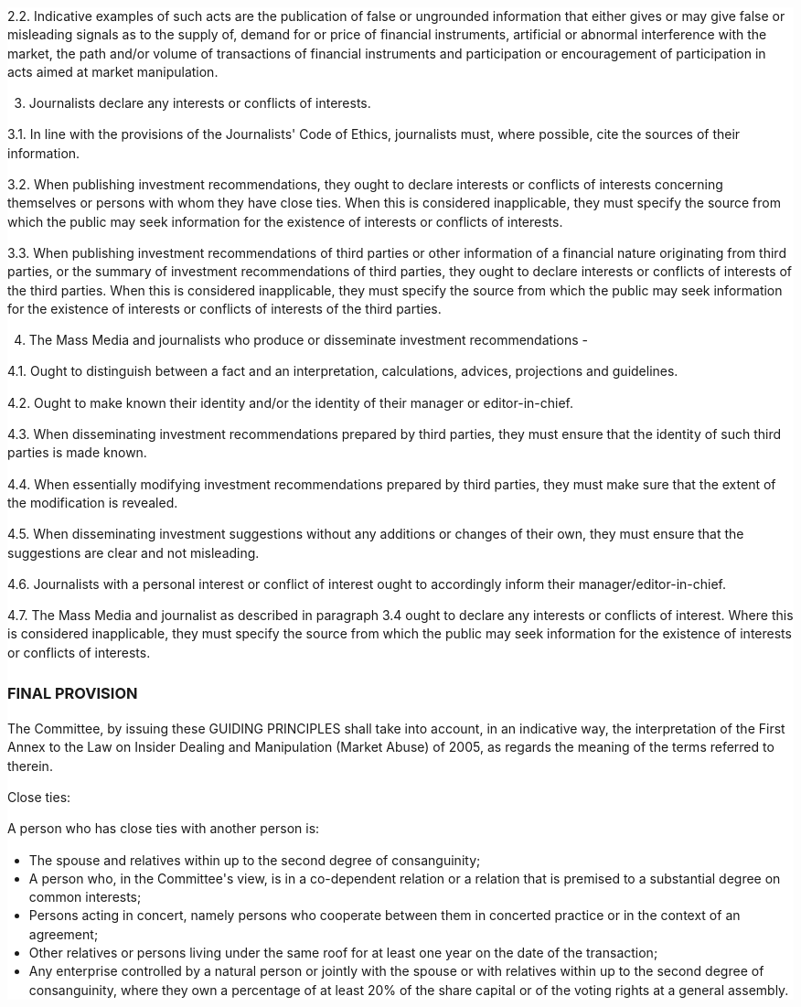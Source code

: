 2.2. Indicative examples of such acts are the publication of false or ungrounded information that either gives or may give false or misleading signals as to the supply of, demand for or price of financial instruments, artificial or abnormal interference with the market, the path and/or volume of transactions of financial instruments and participation or encouragement of participation in acts aimed at market manipulation. 

3. Journalists declare any interests or conflicts of interests.

3.1. In line with the provisions of the Journalists' Code of Ethics, journalists must, where possible, cite the sources of their information.

3.2. When publishing investment recommendations, they ought to declare interests or conflicts of interests concerning themselves or persons with whom they have close ties. When this is considered inapplicable, they must specify the source from which the public may seek information for the existence of interests or conflicts of interests.

3.3. When publishing investment recommendations of third parties or other information of a financial nature originating from third parties, or the summary of investment recommendations of third parties, they ought to declare interests or conflicts of interests of the third parties. When this is considered inapplicable, they must specify the source from which the public may seek information for the existence of interests or conflicts of interests of the third parties.


4. The Mass Media and journalists who produce or disseminate investment recommendations -

4.1. Ought to distinguish between a fact and an interpretation, calculations, advices, projections and guidelines.

4.2. Ought to make known their identity and/or the identity of their manager or editor-in-chief.

4.3. When disseminating investment recommendations prepared by third parties, they must ensure that the identity of such third parties is made known.

4.4. When essentially modifying investment recommendations prepared by third parties, they must make sure that the extent of the modification is revealed.

4.5. When disseminating investment suggestions without any additions or changes of their own, they must ensure that the suggestions are clear and not misleading.

4.6. Journalists with a personal interest or conflict of interest ought to accordingly inform their manager/editor-in-chief. 

4.7. The Mass Media and journalist as described in paragraph 3.4 ought to declare any interests or conflicts of interest. Where this is considered inapplicable, they must specify the source from which the public may seek information for the existence of interests or conflicts of interests. 


### FINAL PROVISION

The Committee, by issuing these GUIDING PRINCIPLES shall take into account, in an indicative way, the interpretation of the First Annex to the Law on Insider Dealing and Manipulation (Market Abuse) of 2005, as regards the meaning of the terms referred to therein.

Close ties:

A person who has close ties with another person is:

- The spouse and relatives within up to the second degree of consanguinity; 
- A person who, in the Committee's view, is in a co-dependent relation or a relation that is premised to a substantial degree on common interests;
- Persons acting in concert, namely persons who cooperate between them in concerted practice or in the context of an agreement;
- Other relatives or persons living under the same roof for at least one year on the date of the transaction;
- Any enterprise controlled by a natural person or jointly with the spouse or with relatives within up to the second degree of consanguinity, where they own a percentage of at least 20% of the share capital or of the voting rights at a general assembly. 
